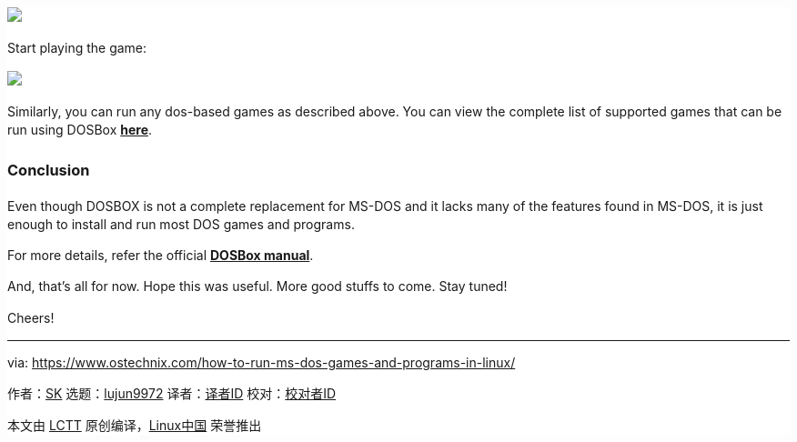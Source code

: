 ![](https://www.ostechnix.com/wp-content/uploads/2018/09/Dosbox-prompt-7.png)

Start playing the game:

![](https://www.ostechnix.com/wp-content/uploads/2018/09/Mario-game-in-dosbox.png)

Similarly, you can run any dos-based games as described above. You can view the complete list of supported games that can be run using DOSBox [**here**][2].

### Conclusion

Even though DOSBOX is not a complete replacement for MS-DOS and it lacks many of the features found in MS-DOS, it is just enough to install and run most DOS games and programs.

For more details, refer the official [**DOSBox manual**][3].

And, that’s all for now. Hope this was useful. More good stuffs to come. Stay tuned!

Cheers!



--------------------------------------------------------------------------------

via: https://www.ostechnix.com/how-to-run-ms-dos-games-and-programs-in-linux/

作者：[SK][a]
选题：[lujun9972](https://github.com/lujun9972)
译者：[译者ID](https://github.com/译者ID)
校对：[校对者ID](https://github.com/校对者ID)

本文由 [LCTT](https://github.com/LCTT/TranslateProject) 原创编译，[Linux中国](https://linux.cn/) 荣誉推出

[a]: https://www.ostechnix.com/author/sk/
[1]: https://www.dosgames.com/game/mario-bros-vga
[2]: https://www.dosbox.com/comp_list.php
[3]: https://www.dosbox.com/DOSBoxManual.html
